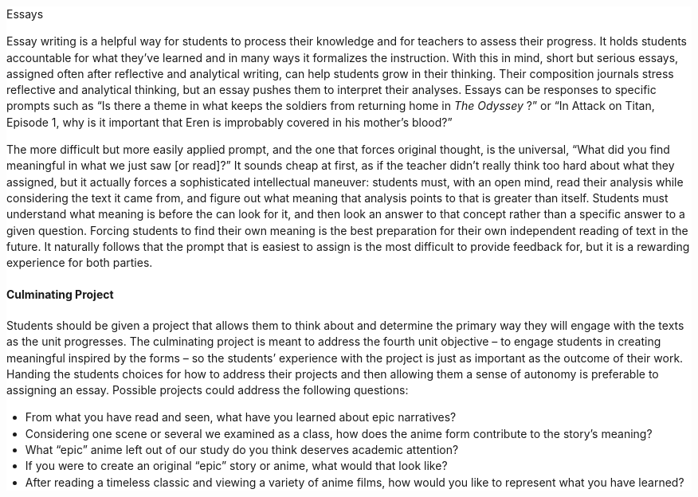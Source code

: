   Essays
 </h4>
 <p>
  Essay writing is a helpful way for students to process their knowledge and for teachers to assess their progress. It holds students accountable for what they’ve learned and in many ways it formalizes the instruction. With this in mind, short but serious essays, assigned often after reflective and analytical writing, can help students grow in their thinking. Their composition journals stress reflective and analytical thinking, but an essay pushes them to interpret their analyses. Essays can be responses to specific prompts such as “Is there a theme in what keeps the soldiers from returning home in
  <em>
   The Odyssey
  </em>
  ?” or “In Attack on Titan, Episode 1, why is it important that Eren is improbably covered in his mother’s blood?”
 </p>
 <p>
  The more difficult but more easily applied prompt, and the one that forces original thought, is the universal, “What did you find meaningful in what we just saw [or read]?” It sounds cheap at first, as if the teacher didn’t really think too hard about what they assigned, but it actually forces a sophisticated intellectual maneuver: students must, with an open mind, read their analysis while considering the text it came from, and figure out what meaning that analysis points to that is greater than itself. Students must understand what meaning is before the can look for it, and then look an answer to that concept rather than a specific answer to a given question. Forcing students to find their own meaning is the best preparation for their own independent reading of text in the future. It naturally follows that the prompt that is easiest to assign is the most difficult to provide feedback for, but it is a rewarding experience for both parties.
 </p>
 <h4>
  Culminating Project
 </h4>
 <p>
  Students should be given a project that allows them to think about and determine the primary way they will engage with the texts as the unit progresses. The culminating project is meant to address the fourth unit objective – to engage students in creating meaningful inspired by the forms – so the students’ experience with the project is just as important as the outcome of their work. Handing the students choices for how to address their projects and then allowing them a sense of autonomy is preferable to assigning an essay. Possible projects could address the following questions:
 </p>
 <ul>
  <li>
   From what you have read and seen, what have you learned about epic narratives?
  </li>
  <li>
   Considering one scene or several we examined as a class, how does the anime form contribute to the story’s meaning?
  </li>
  <li>
   What “epic” anime left out of our study do you think deserves academic attention?
  </li>
  <li>
   If you were to create an original “epic” story or anime, what would that look like?
  </li>
  <li>
   After reading a timeless classic and viewing a variety of anime films, how would you like to represent what you have learned?
  </li>
 </ul>
 <p>
